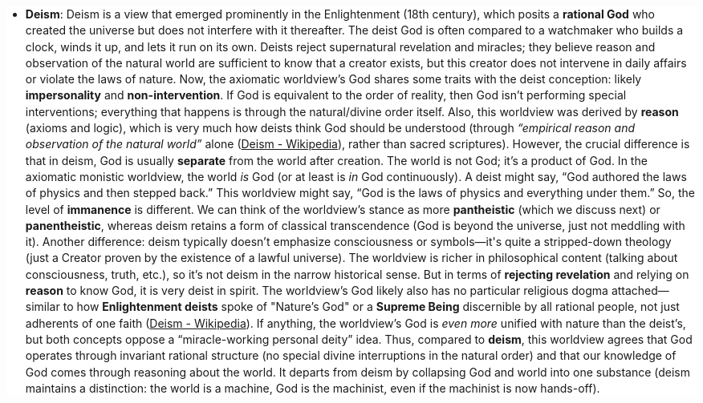 - **Deism**: Deism is a view that emerged prominently in the Enlightenment (18th century), which posits a **rational God** who created the universe but does not interfere with it thereafter. The deist God is often compared to a watchmaker who builds a clock, winds it up, and lets it run on its own. Deists reject supernatural revelation and miracles; they believe reason and observation of the natural world are sufficient to know that a creator exists, but this creator does not intervene in daily affairs or violate the laws of nature. Now, the axiomatic worldview’s God shares some traits with the deist conception: likely **impersonality** and **non-intervention**. If God is equivalent to the order of reality, then God isn’t performing special interventions; everything that happens is through the natural/divine order itself. Also, this worldview was derived by **reason** (axioms and logic), which is very much how deists think God should be understood (through *“empirical reason and observation of the natural world”* alone ([Deism - Wikipedia](https://en.wikipedia.org/wiki/Deism#:~:text=,thought%20without%20any%20reliance%20on)), rather than sacred scriptures). However, the crucial difference is that in deism, God is usually **separate** from the world after creation. The world is not God; it’s a product of God. In the axiomatic monistic worldview, the world *is* God (or at least is *in* God continuously). A deist might say, “God authored the laws of physics and then stepped back.” This worldview might say, “God is the laws of physics and everything under them.” So, the level of **immanence** is different. We can think of the worldview’s stance as more **pantheistic** (which we discuss next) or **panentheistic**, whereas deism retains a form of classical transcendence (God is beyond the universe, just not meddling with it). Another difference: deism typically doesn’t emphasize consciousness or symbols—it's quite a stripped-down theology (just a Creator proven by the existence of a lawful universe). The worldview is richer in philosophical content (talking about consciousness, truth, etc.), so it’s not deism in the narrow historical sense. But in terms of **rejecting revelation** and relying on **reason** to know God, it is very deist in spirit. The worldview’s God likely also has no particular religious dogma attached—similar to how **Enlightenment deists** spoke of "Nature’s God" or a **Supreme Being** discernible by all rational people, not just adherents of one faith ([Deism - Wikipedia](https://en.wikipedia.org/wiki/Deism#:~:text=,Deism%20emphasizes%20the%20concept%20of)). If anything, the worldview’s God is *even more* unified with nature than the deist’s, but both concepts oppose a “miracle-working personal deity” idea. Thus, compared to **deism**, this worldview agrees that God operates through invariant rational structure (no special divine interruptions in the natural order) and that our knowledge of God comes through reasoning about the world. It departs from deism by collapsing God and world into one substance (deism maintains a distinction: the world is a machine, God is the machinist, even if the machinist is now hands-off).
